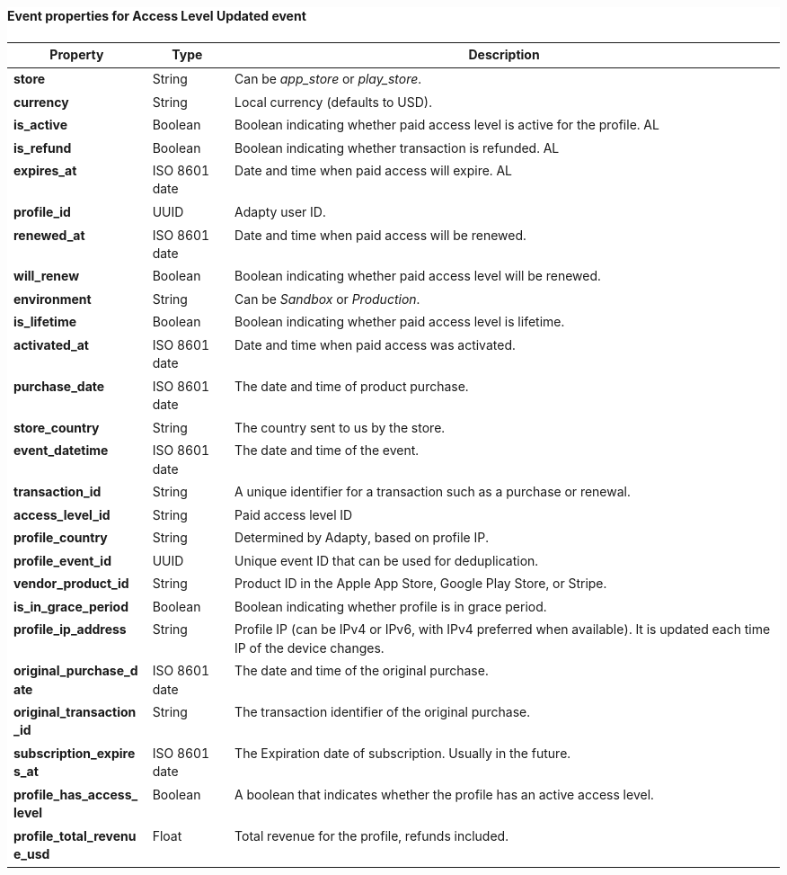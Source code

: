#### Event properties for Access Level Updated event

| Property                      | Type          | Description                                                  |
| ----------------------------- | ------------- | ------------------------------------------------------------ |
| **store**                     | String        | Can be _app_store_ or _play_store_.                          |
| **currency**                  | String        | Local currency (defaults to USD).                            |
| **is_active**                 | Boolean       | Boolean indicating whether paid access level is active for the profile. AL |
| **is_refund**                 | Boolean       | Boolean indicating whether transaction is refunded.    AL    |
| **expires_at**                | ISO 8601 date | Date and time when paid access will expire.              AL  |
| **profile_id**                | UUID          | Adapty user ID.                                              |
| **renewed_at**                | ISO 8601 date | Date and time when paid access will be renewed.              |
| **will_renew**                | Boolean       | Boolean indicating whether paid access level will be renewed. |
| **environment**               | String        | Can be _Sandbox_ or _Production_.                            |
| **is_lifetime**               | Boolean       | Boolean indicating whether paid access level is lifetime.    |
| **activated_at**              | ISO 8601 date | Date and time when paid access was activated.                |
| **purchase_date**             | ISO 8601 date | The date and time of product purchase.                       |
| **store_country**             | String        | The country sent to us by the store.                         |
| **event_datetime**            | ISO 8601 date | The date and time of the event.                              |
| **transaction_id**            | String        | A unique identifier for a transaction such as a purchase or renewal. |
| **access_level_id**           | String        | Paid access level ID                                         |
| **profile_country**           | String        | Determined by Adapty, based on profile IP.                   |
| **profile_event_id**          | UUID          | Unique event ID that can be used for deduplication.          |
| **vendor_product_id**         | String        | Product ID in the Apple App Store, Google Play Store, or Stripe. |
| **is_in_grace_period**        | Boolean       | Boolean indicating whether profile is in grace period.       |
| **profile_ip_address**        | String        | Profile IP (can be IPv4 or IPv6, with IPv4 preferred when available). It is updated each time IP of the device changes. |
| **original_purchase_date**    | ISO 8601 date | The date and time of the original purchase.                  |
| **original_transaction_id**   | String        | The transaction identifier of the original purchase.         |
| **subscription_expires_at**   | ISO 8601 date | The Expiration date of subscription. Usually in the future.  |
| **profile_has_access_level**  | Boolean       | A boolean that indicates whether the profile has an active access level. |
| **profile_total_revenue_usd** | Float         | Total revenue for the profile, refunds included.             |

